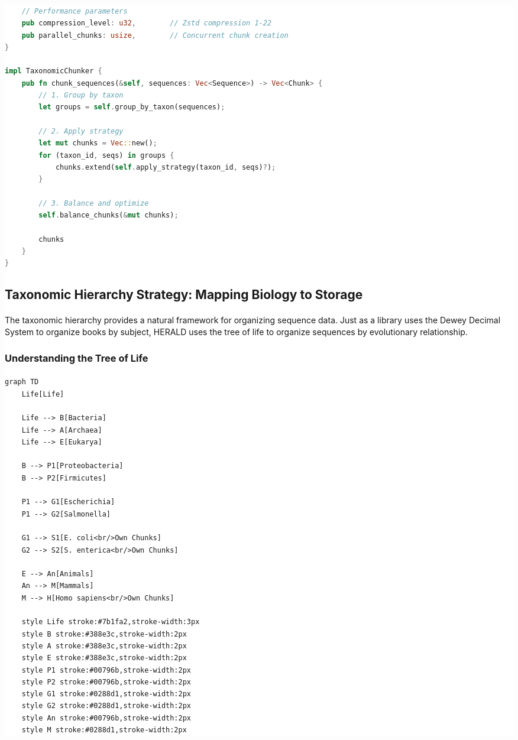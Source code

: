 ```rust
    // Performance parameters
    pub compression_level: u32,        // Zstd compression 1-22
    pub parallel_chunks: usize,        // Concurrent chunk creation
}

impl TaxonomicChunker {
    pub fn chunk_sequences(&self, sequences: Vec<Sequence>) -> Vec<Chunk> {
        // 1. Group by taxon
        let groups = self.group_by_taxon(sequences);

        // 2. Apply strategy
        let mut chunks = Vec::new();
        for (taxon_id, seqs) in groups {
            chunks.extend(self.apply_strategy(taxon_id, seqs)?);
        }

        // 3. Balance and optimize
        self.balance_chunks(&mut chunks);

        chunks
    }
}
```

## Taxonomic Hierarchy Strategy: Mapping Biology to Storage

The taxonomic hierarchy provides a natural framework for organizing sequence data. Just as a library uses the Dewey Decimal System to organize books by subject, HERALD uses the tree of life to organize sequences by evolutionary relationship.

### Understanding the Tree of Life

```mermaid
graph TD
    Life[Life]

    Life --> B[Bacteria]
    Life --> A[Archaea]
    Life --> E[Eukarya]

    B --> P1[Proteobacteria]
    B --> P2[Firmicutes]

    P1 --> G1[Escherichia]
    P1 --> G2[Salmonella]

    G1 --> S1[E. coli<br/>Own Chunks]
    G2 --> S2[S. enterica<br/>Own Chunks]

    E --> An[Animals]
    An --> M[Mammals]
    M --> H[Homo sapiens<br/>Own Chunks]

    style Life stroke:#7b1fa2,stroke-width:3px
    style B stroke:#388e3c,stroke-width:2px
    style A stroke:#388e3c,stroke-width:2px
    style E stroke:#388e3c,stroke-width:2px
    style P1 stroke:#00796b,stroke-width:2px
    style P2 stroke:#00796b,stroke-width:2px
    style G1 stroke:#0288d1,stroke-width:2px
    style G2 stroke:#0288d1,stroke-width:2px
    style An stroke:#00796b,stroke-width:2px
    style M stroke:#0288d1,stroke-width:2px
```